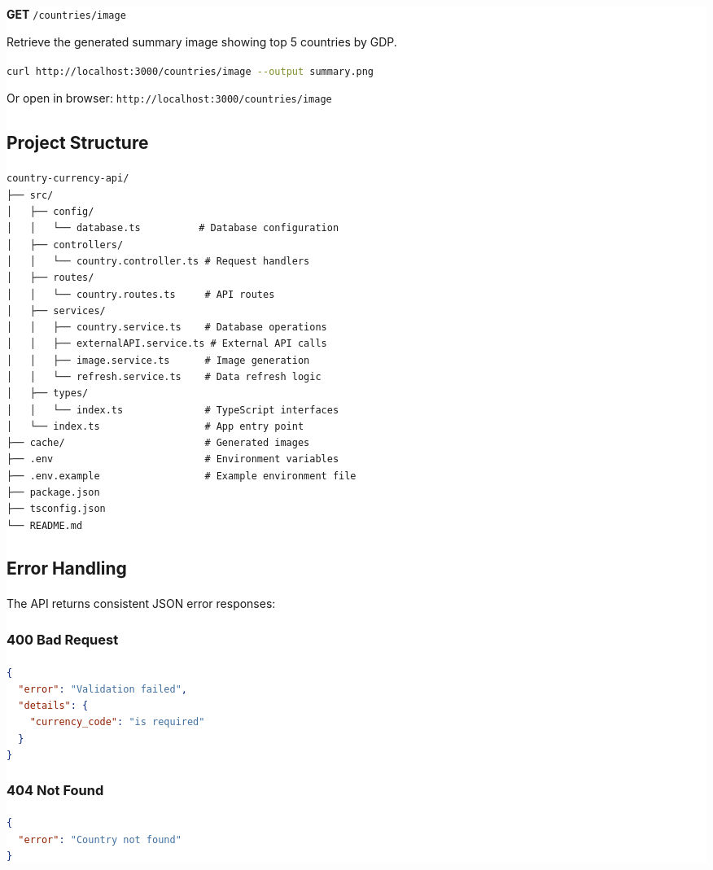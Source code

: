**GET** `/countries/image`

Retrieve the generated summary image showing top 5 countries by GDP.

```bash
curl http://localhost:3000/countries/image --output summary.png
```

Or open in browser: `http://localhost:3000/countries/image`

## Project Structure

```
country-currency-api/
├── src/
│   ├── config/
│   │   └── database.ts          # Database configuration
│   ├── controllers/
│   │   └── country.controller.ts # Request handlers
│   ├── routes/
│   │   └── country.routes.ts     # API routes
│   ├── services/
│   │   ├── country.service.ts    # Database operations
│   │   ├── externalAPI.service.ts # External API calls
│   │   ├── image.service.ts      # Image generation
│   │   └── refresh.service.ts    # Data refresh logic
│   ├── types/
│   │   └── index.ts              # TypeScript interfaces
│   └── index.ts                  # App entry point
├── cache/                        # Generated images
├── .env                          # Environment variables
├── .env.example                  # Example environment file
├── package.json
├── tsconfig.json
└── README.md
```

## Error Handling

The API returns consistent JSON error responses:

### 400 Bad Request
```json
{
  "error": "Validation failed",
  "details": {
    "currency_code": "is required"
  }
}
```

### 404 Not Found
```json
{
  "error": "Country not found"
}
```
